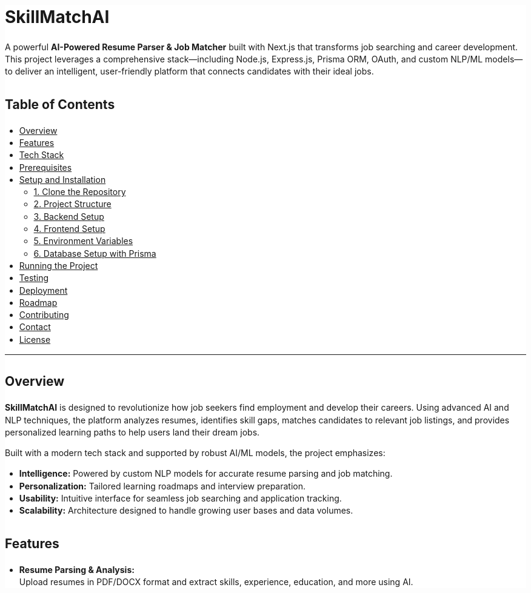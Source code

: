 # SkillMatchAI


A powerful **AI-Powered Resume Parser & Job Matcher** built with Next.js that transforms job searching and career development. This project leverages a comprehensive stack—including Node.js, Express.js, Prisma ORM, OAuth, and custom NLP/ML models—to deliver an intelligent, user-friendly platform that connects candidates with their ideal jobs.


## Table of Contents

- [Overview](#overview)
- [Features](#features)
- [Tech Stack](#tech-stack)
- [Prerequisites](#prerequisites)
- [Setup and Installation](#setup-and-installation)
  - [1. Clone the Repository](#1-clone-the-repository)
  - [2. Project Structure](#2-project-structure)
  - [3. Backend Setup](#3-backend-setup)
  - [4. Frontend Setup](#4-frontend-setup)
  - [5. Environment Variables](#5-environment-variables)
  - [6. Database Setup with Prisma](#6-database-setup-with-prisma)
- [Running the Project](#running-the-project)
- [Testing](#testing)
- [Deployment](#deployment)
- [Roadmap](#roadmap)
- [Contributing](#contributing)
- [Contact](#contact)
- [License](#license)

---

## Overview

**SkillMatchAI** is designed to revolutionize how job seekers find employment and develop their careers. Using advanced AI and NLP techniques, the platform analyzes resumes, identifies skill gaps, matches candidates to relevant job listings, and provides personalized learning paths to help users land their dream jobs.

Built with a modern tech stack and supported by robust AI/ML models, the project emphasizes:

- **Intelligence:** Powered by custom NLP models for accurate resume parsing and job matching.
- **Personalization:** Tailored learning roadmaps and interview preparation.
- **Usability:** Intuitive interface for seamless job searching and application tracking.
- **Scalability:** Architecture designed to handle growing user bases and data volumes.



## Features

- **Resume Parsing & Analysis:**  
  Upload resumes in PDF/DOCX format and extract skills, experience, education, and more using AI.
